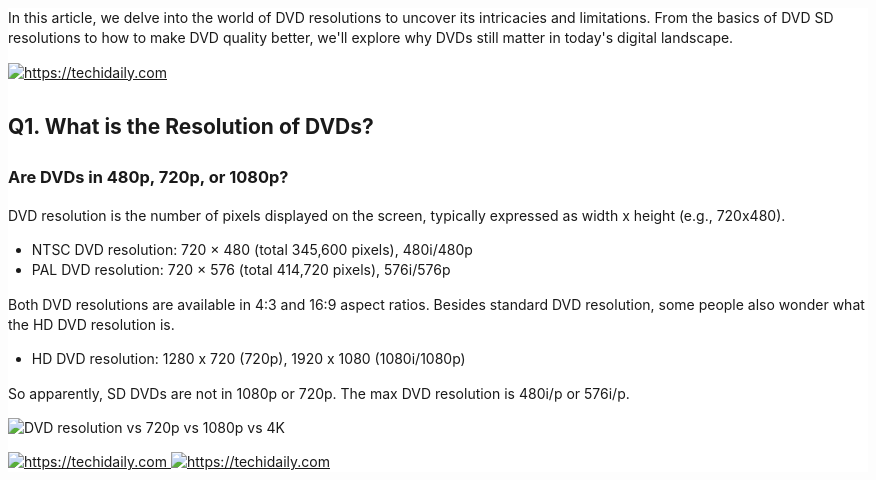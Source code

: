 In this article, we delve into the world of DVD resolutions to uncover its intricacies and limitations. From the basics of DVD SD resolutions to how to make DVD quality better, we'll explore why DVDs still matter in today's digital landscape.






<a href="https://ephamedtechinc.pxf.io/c/5597632/2137212/26400" target="_top" id="2137212">
  <img src="//a.impactradius-go.com/display-ad/26400-2137212" border="0" alt="https://techidaily.com" width="728" height="90"/>
</a>
<img height="0" width="0" src="https://ephamedtechinc.pxf.io/i/5597632/2137212/26400" style="position:absolute;visibility:hidden;" border="0" />





## Q1\. What is the Resolution of DVDs? 

### Are DVDs in 480p, 720p, or 1080p?

DVD resolution is the number of pixels displayed on the screen, typically expressed as width x height (e.g., 720x480). 

* NTSC DVD resolution: 720 × 480 (total 345,600 pixels), 480i/480p
* PAL DVD resolution: 720 × 576 (total 414,720 pixels), 576i/576p

Both DVD resolutions are available in 4:3 and 16:9 aspect ratios. Besides standard DVD resolution, some people also wonder what the HD DVD resolution is. 

* HD DVD resolution: 1280 x 720 (720p), 1920 x 1080 (1080i/1080p)

 So apparently, SD DVDs are not in 1080p or 720p. The max DVD resolution is 480i/p or 576i/p. 

![DVD resolution vs 720p vs 1080p vs 4K](https://www.winxdvd.com/resource/../seo-img/dvd-ripper/dvd-resolution.jpg) 






<a href="https://aligracehair.sjv.io/c/5597632/2115914/19272" target="_top" id="2115914">
  <img src="//a.impactradius-go.com/display-ad/19272-2115914" border="0" alt="https://techidaily.com" width="250" height="90"/>
</a>
<img height="0" width="0" src="https://aligracehair.sjv.io/i/5597632/2115914/19272" style="position:absolute;visibility:hidden;" border="0" />










<a href="https://ephamedtechinc.pxf.io/c/5597632/2130528/26400" target="_top" id="2130528">
  <img src="//a.impactradius-go.com/display-ad/26400-2130528" border="0" alt="https://techidaily.com" width="728" height="90"/>
</a>
<img height="0" width="0" src="https://ephamedtechinc.pxf.io/i/5597632/2130528/26400" style="position:absolute;visibility:hidden;" border="0" />
